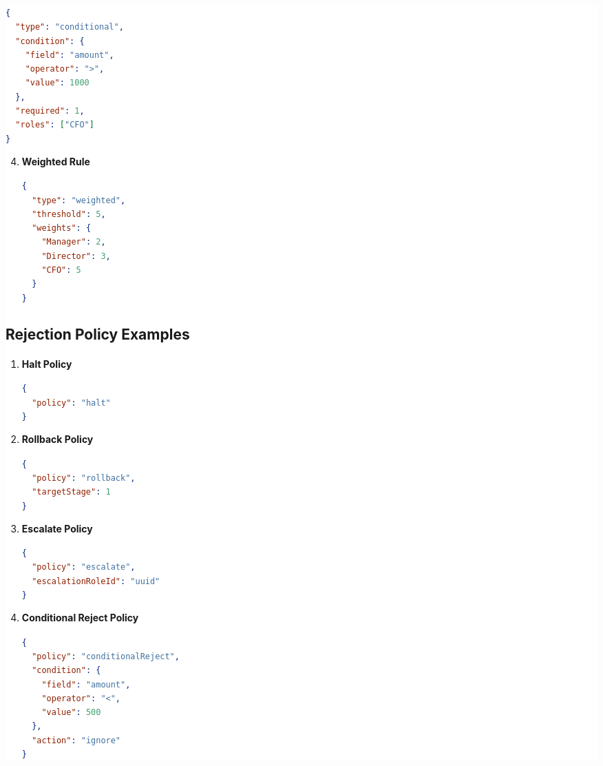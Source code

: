    ```json
   {
     "type": "conditional",
     "condition": {
       "field": "amount",
       "operator": ">",
       "value": 1000
     },
     "required": 1,
     "roles": ["CFO"]
   }
   ```

4. **Weighted Rule**
   ```json
   {
     "type": "weighted",
     "threshold": 5,
     "weights": {
       "Manager": 2,
       "Director": 3,
       "CFO": 5
     }
   }
   ```

## Rejection Policy Examples

1. **Halt Policy**

   ```json
   {
     "policy": "halt"
   }
   ```

2. **Rollback Policy**

   ```json
   {
     "policy": "rollback",
     "targetStage": 1
   }
   ```

3. **Escalate Policy**

   ```json
   {
     "policy": "escalate",
     "escalationRoleId": "uuid"
   }
   ```

4. **Conditional Reject Policy**
   ```json
   {
     "policy": "conditionalReject",
     "condition": {
       "field": "amount",
       "operator": "<",
       "value": 500
     },
     "action": "ignore"
   }
   ```

